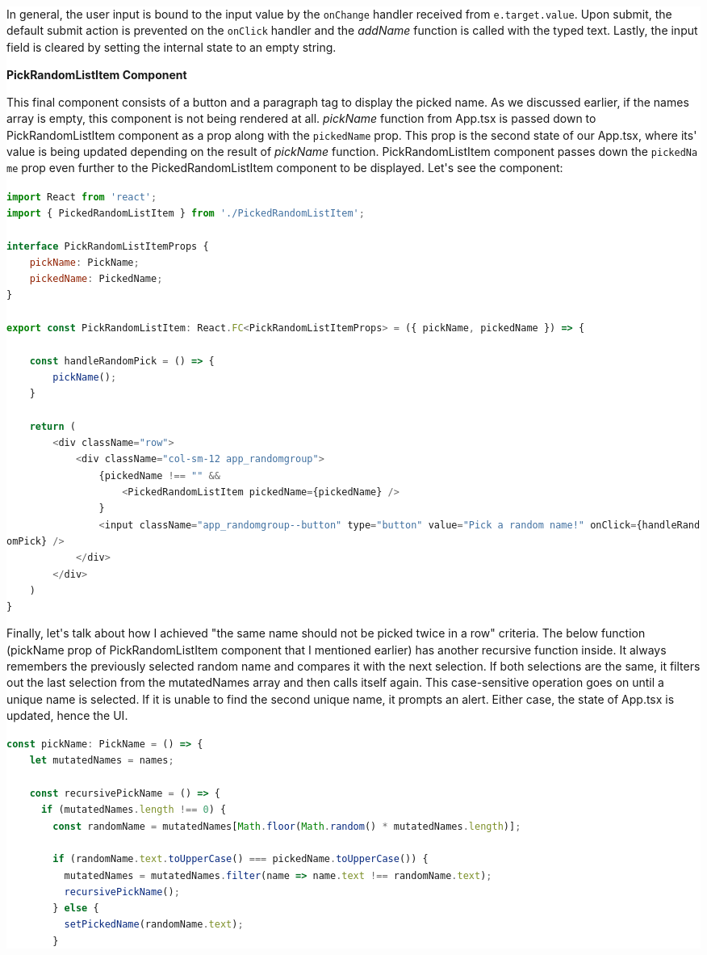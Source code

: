 In general, the user input is bound to the input value by the `onChange` handler received from `e.target.value`. Upon submit, the default submit action is prevented on the `onClick` handler and the _addName_ function is called with the typed text. Lastly, the input field is cleared by setting the internal state to an empty string.

**PickRandomListItem Component**

This final component consists of a button and a paragraph tag to display the picked name. As we discussed earlier, if the names array is empty, this component is not being rendered at all. _pickName_ function from App.tsx is passed down to PickRandomListItem component as a prop along with the `pickedName` prop. This prop is the second state of our App.tsx, where its' value is being updated depending on the result of _pickName_ function. PickRandomListItem component passes down the `pickedName` prop even further to the PickedRandomListItem component to be displayed. Let's see the component:

```javascript
import React from 'react';
import { PickedRandomListItem } from './PickedRandomListItem';

interface PickRandomListItemProps {
    pickName: PickName;
    pickedName: PickedName;
}

export const PickRandomListItem: React.FC<PickRandomListItemProps> = ({ pickName, pickedName }) => {

    const handleRandomPick = () => {
        pickName();
    }

    return (
        <div className="row">
            <div className="col-sm-12 app_randomgroup">
                {pickedName !== "" &&
                    <PickedRandomListItem pickedName={pickedName} />
                }
                <input className="app_randomgroup--button" type="button" value="Pick a random name!" onClick={handleRandomPick} />
            </div>
        </div>
    )
}
```

Finally, let's talk about how I achieved "the same name should not be picked twice in a row" criteria. The below function (pickName prop of PickRandomListItem component that I mentioned earlier) has another recursive function inside. It always remembers the previously selected random name and compares it with the next selection. If both selections are the same, it filters out the last selection from the mutatedNames array and then calls itself again. This case-sensitive operation goes on until a unique name is selected. If it is unable to find the second unique name, it prompts an alert. Either case, the state of App.tsx is updated, hence the UI.

```javascript
const pickName: PickName = () => {
    let mutatedNames = names;

    const recursivePickName = () => {
      if (mutatedNames.length !== 0) {
        const randomName = mutatedNames[Math.floor(Math.random() * mutatedNames.length)];

        if (randomName.text.toUpperCase() === pickedName.toUpperCase()) {
          mutatedNames = mutatedNames.filter(name => name.text !== randomName.text);
          recursivePickName();
        } else {
          setPickedName(randomName.text);
        }
```